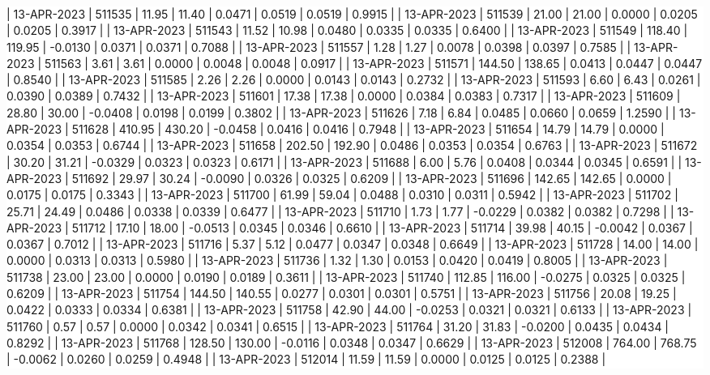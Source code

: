 | 13-APR-2023 | 511535 | 11.95 | 11.40 | 0.0471 | 0.0519 | 0.0519 | 0.9915 |
| 13-APR-2023 | 511539 | 21.00 | 21.00 | 0.0000 | 0.0205 | 0.0205 | 0.3917 |
| 13-APR-2023 | 511543 | 11.52 | 10.98 | 0.0480 | 0.0335 | 0.0335 | 0.6400 |
| 13-APR-2023 | 511549 | 118.40 | 119.95 | -0.0130 | 0.0371 | 0.0371 | 0.7088 |
| 13-APR-2023 | 511557 | 1.28 | 1.27 | 0.0078 | 0.0398 | 0.0397 | 0.7585 |
| 13-APR-2023 | 511563 | 3.61 | 3.61 | 0.0000 | 0.0048 | 0.0048 | 0.0917 |
| 13-APR-2023 | 511571 | 144.50 | 138.65 | 0.0413 | 0.0447 | 0.0447 | 0.8540 |
| 13-APR-2023 | 511585 | 2.26 | 2.26 | 0.0000 | 0.0143 | 0.0143 | 0.2732 |
| 13-APR-2023 | 511593 | 6.60 | 6.43 | 0.0261 | 0.0390 | 0.0389 | 0.7432 |
| 13-APR-2023 | 511601 | 17.38 | 17.38 | 0.0000 | 0.0384 | 0.0383 | 0.7317 |
| 13-APR-2023 | 511609 | 28.80 | 30.00 | -0.0408 | 0.0198 | 0.0199 | 0.3802 |
| 13-APR-2023 | 511626 | 7.18 | 6.84 | 0.0485 | 0.0660 | 0.0659 | 1.2590 |
| 13-APR-2023 | 511628 | 410.95 | 430.20 | -0.0458 | 0.0416 | 0.0416 | 0.7948 |
| 13-APR-2023 | 511654 | 14.79 | 14.79 | 0.0000 | 0.0354 | 0.0353 | 0.6744 |
| 13-APR-2023 | 511658 | 202.50 | 192.90 | 0.0486 | 0.0353 | 0.0354 | 0.6763 |
| 13-APR-2023 | 511672 | 30.20 | 31.21 | -0.0329 | 0.0323 | 0.0323 | 0.6171 |
| 13-APR-2023 | 511688 | 6.00 | 5.76 | 0.0408 | 0.0344 | 0.0345 | 0.6591 |
| 13-APR-2023 | 511692 | 29.97 | 30.24 | -0.0090 | 0.0326 | 0.0325 | 0.6209 |
| 13-APR-2023 | 511696 | 142.65 | 142.65 | 0.0000 | 0.0175 | 0.0175 | 0.3343 |
| 13-APR-2023 | 511700 | 61.99 | 59.04 | 0.0488 | 0.0310 | 0.0311 | 0.5942 |
| 13-APR-2023 | 511702 | 25.71 | 24.49 | 0.0486 | 0.0338 | 0.0339 | 0.6477 |
| 13-APR-2023 | 511710 | 1.73 | 1.77 | -0.0229 | 0.0382 | 0.0382 | 0.7298 |
| 13-APR-2023 | 511712 | 17.10 | 18.00 | -0.0513 | 0.0345 | 0.0346 | 0.6610 |
| 13-APR-2023 | 511714 | 39.98 | 40.15 | -0.0042 | 0.0367 | 0.0367 | 0.7012 |
| 13-APR-2023 | 511716 | 5.37 | 5.12 | 0.0477 | 0.0347 | 0.0348 | 0.6649 |
| 13-APR-2023 | 511728 | 14.00 | 14.00 | 0.0000 | 0.0313 | 0.0313 | 0.5980 |
| 13-APR-2023 | 511736 | 1.32 | 1.30 | 0.0153 | 0.0420 | 0.0419 | 0.8005 |
| 13-APR-2023 | 511738 | 23.00 | 23.00 | 0.0000 | 0.0190 | 0.0189 | 0.3611 |
| 13-APR-2023 | 511740 | 112.85 | 116.00 | -0.0275 | 0.0325 | 0.0325 | 0.6209 |
| 13-APR-2023 | 511754 | 144.50 | 140.55 | 0.0277 | 0.0301 | 0.0301 | 0.5751 |
| 13-APR-2023 | 511756 | 20.08 | 19.25 | 0.0422 | 0.0333 | 0.0334 | 0.6381 |
| 13-APR-2023 | 511758 | 42.90 | 44.00 | -0.0253 | 0.0321 | 0.0321 | 0.6133 |
| 13-APR-2023 | 511760 | 0.57 | 0.57 | 0.0000 | 0.0342 | 0.0341 | 0.6515 |
| 13-APR-2023 | 511764 | 31.20 | 31.83 | -0.0200 | 0.0435 | 0.0434 | 0.8292 |
| 13-APR-2023 | 511768 | 128.50 | 130.00 | -0.0116 | 0.0348 | 0.0347 | 0.6629 |
| 13-APR-2023 | 512008 | 764.00 | 768.75 | -0.0062 | 0.0260 | 0.0259 | 0.4948 |
| 13-APR-2023 | 512014 | 11.59 | 11.59 | 0.0000 | 0.0125 | 0.0125 | 0.2388 |